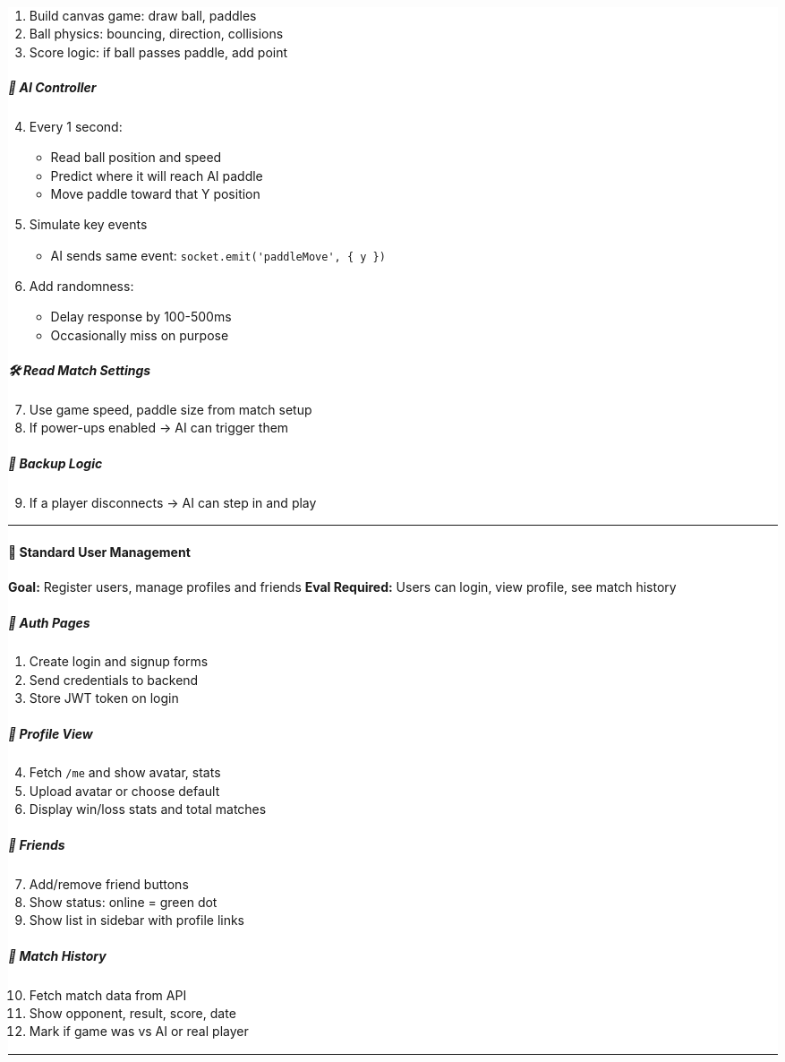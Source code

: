 1. Build canvas game: draw ball, paddles
2. Ball physics: bouncing, direction, collisions
3. Score logic: if ball passes paddle, add point

##### 🤖 AI Controller

4. Every 1 second:

   * Read ball position and speed
   * Predict where it will reach AI paddle
   * Move paddle toward that Y position

5. Simulate key events

   * AI sends same event: `socket.emit('paddleMove', { y })`

6. Add randomness:

   * Delay response by 100-500ms
   * Occasionally miss on purpose

##### 🛠 Read Match Settings

7. Use game speed, paddle size from match setup
8. If power-ups enabled → AI can trigger them

##### 🚨 Backup Logic

9. If a player disconnects → AI can step in and play

---

#### 👤 Standard User Management

**Goal:** Register users, manage profiles and friends
**Eval Required:** Users can login, view profile, see match history

##### 👤 Auth Pages

1. Create login and signup forms
2. Send credentials to backend
3. Store JWT token on login

##### 📇 Profile View

4. Fetch `/me` and show avatar, stats
5. Upload avatar or choose default
6. Display win/loss stats and total matches

##### 👥 Friends

7. Add/remove friend buttons
8. Show status: online = green dot
9. Show list in sidebar with profile links

##### 📜 Match History

10. Fetch match data from API
11. Show opponent, result, score, date
12. Mark if game was vs AI or real player

---